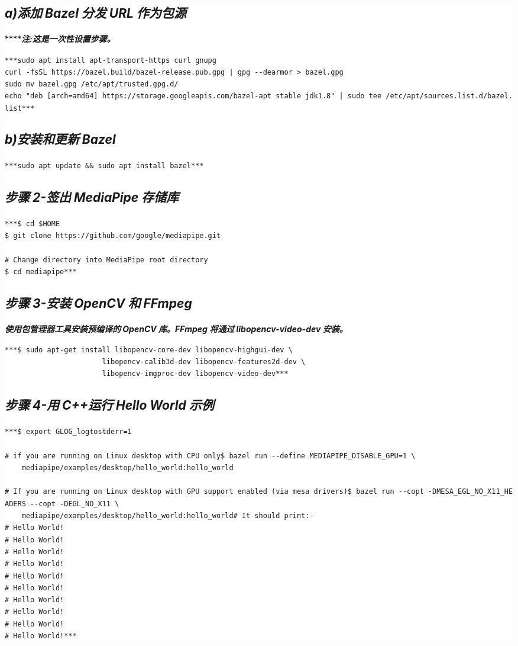 ## *****a)添加 Bazel 分发 URL 作为包源*****

*******注:**这是一次性设置步骤。*****

```
***sudo apt install apt-transport-https curl gnupg
curl -fsSL https://bazel.build/bazel-release.pub.gpg | gpg --dearmor > bazel.gpg
sudo mv bazel.gpg /etc/apt/trusted.gpg.d/
echo "deb [arch=amd64] https://storage.googleapis.com/bazel-apt stable jdk1.8" | sudo tee /etc/apt/sources.list.d/bazel.list***
```

## *****b)安装和更新 Bazel*****

```
***sudo apt update && sudo apt install bazel***
```

## *****步骤 2-签出 MediaPipe 存储库*****

```
***$ cd $HOME
$ git clone https://github.com/google/mediapipe.git

# Change directory into MediaPipe root directory
$ cd mediapipe***
```

## *****步骤 3-安装 OpenCV 和 FFmpeg*****

*****使用包管理器工具安装预编译的 OpenCV 库。FFmpeg 将通过 libopencv-video-dev 安装。*****

```
***$ sudo apt-get install libopencv-core-dev libopencv-highgui-dev \
                       libopencv-calib3d-dev libopencv-features2d-dev \
                       libopencv-imgproc-dev libopencv-video-dev***
```

## *****步骤 4-用 C++运行 Hello World 示例*****

```
***$ export GLOG_logtostderr=1

# if you are running on Linux desktop with CPU only$ bazel run --define MEDIAPIPE_DISABLE_GPU=1 \
    mediapipe/examples/desktop/hello_world:hello_world

# If you are running on Linux desktop with GPU support enabled (via mesa drivers)$ bazel run --copt -DMESA_EGL_NO_X11_HEADERS --copt -DEGL_NO_X11 \
    mediapipe/examples/desktop/hello_world:hello_world# It should print:-
# Hello World!
# Hello World!
# Hello World!
# Hello World!
# Hello World!
# Hello World!
# Hello World!
# Hello World!
# Hello World!
# Hello World!***
```
